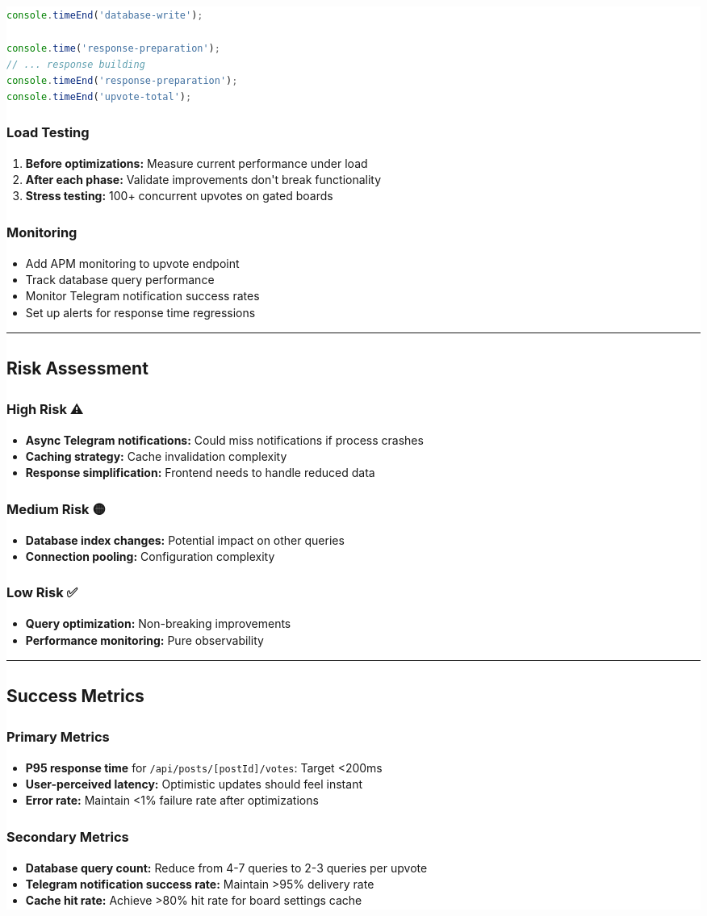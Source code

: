 ```typescript
console.timeEnd('database-write');

console.time('response-preparation');
// ... response building
console.timeEnd('response-preparation');
console.timeEnd('upvote-total');
```

### Load Testing
1. **Before optimizations:** Measure current performance under load
2. **After each phase:** Validate improvements don't break functionality  
3. **Stress testing:** 100+ concurrent upvotes on gated boards

### Monitoring
- Add APM monitoring to upvote endpoint
- Track database query performance
- Monitor Telegram notification success rates
- Set up alerts for response time regressions

---

## Risk Assessment

### High Risk ⚠️
- **Async Telegram notifications:** Could miss notifications if process crashes
- **Caching strategy:** Cache invalidation complexity
- **Response simplification:** Frontend needs to handle reduced data

### Medium Risk 🟡  
- **Database index changes:** Potential impact on other queries
- **Connection pooling:** Configuration complexity

### Low Risk ✅
- **Query optimization:** Non-breaking improvements
- **Performance monitoring:** Pure observability

---

## Success Metrics

### Primary Metrics
- **P95 response time** for `/api/posts/[postId]/votes`: Target <200ms
- **User-perceived latency:** Optimistic updates should feel instant
- **Error rate:** Maintain <1% failure rate after optimizations

### Secondary Metrics  
- **Database query count:** Reduce from 4-7 queries to 2-3 queries per upvote
- **Telegram notification success rate:** Maintain >95% delivery rate
- **Cache hit rate:** Achieve >80% hit rate for board settings cache
